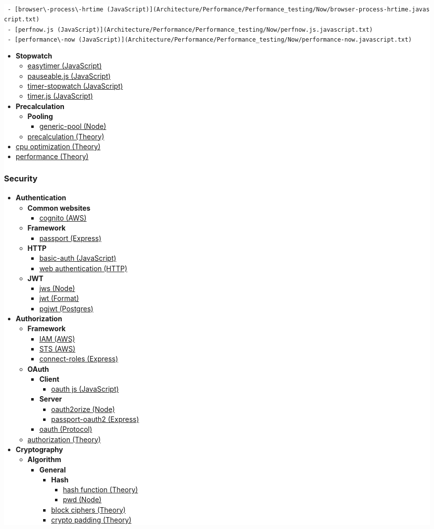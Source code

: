      - [browser\-process\-hrtime (JavaScript)](Architecture/Performance/Performance_testing/Now/browser-process-hrtime.javascript.txt)
     - [perfnow.js (JavaScript)](Architecture/Performance/Performance_testing/Now/perfnow.js.javascript.txt)
     - [performance\-now (JavaScript)](Architecture/Performance/Performance_testing/Now/performance-now.javascript.txt)
   - __Stopwatch__
     - [easytimer (JavaScript)](Architecture/Performance/Performance_testing/Stopwatch/easytimer.javascript.txt)
     - [pauseable.js (JavaScript)](Architecture/Performance/Performance_testing/Stopwatch/pauseable.js.javascript.txt)
     - [timer\-stopwatch (JavaScript)](Architecture/Performance/Performance_testing/Stopwatch/timer-stopwatch.javascript.txt)
     - [timer.js (JavaScript)](Architecture/Performance/Performance_testing/Stopwatch/timer.js.javascript.txt)
 - __Precalculation__
   - __Pooling__
     - [generic\-pool (Node)](Architecture/Performance/Precalculation/Pooling/generic-pool.node.txt)
   - [precalculation (Theory)](Architecture/Performance/Precalculation/precalculation.theory.txt)
 - [cpu optimization (Theory)](Architecture/Performance/cpu_optimization.theory.txt)
 - [performance (Theory)](Architecture/Performance/performance.theory.txt)

### Security

 - __Authentication__
   - __Common websites__
     - [cognito (AWS)](Architecture/Security/Authentication/Common_websites/cognito.aws.txt)
   - __Framework__
     - [passport (Express)](Architecture/Security/Authentication/Framework/passport.express.txt)
   - __HTTP__
     - [basic\-auth (JavaScript)](Architecture/Security/Authentication/HTTP/basic-auth.javascript.txt)
     - [web authentication (HTTP)](Architecture/Security/Authentication/HTTP/web_authentication.http.txt)
   - __JWT__
     - [jws (Node)](Architecture/Security/Authentication/JWT/jws.node.txt)
     - [jwt (Format)](Architecture/Security/Authentication/JWT/jwt.format.txt)
     - [pgjwt (Postgres)](Architecture/Security/Authentication/JWT/pgjwt.postgres.txt)
 - __Authorization__
   - __Framework__
     - [IAM (AWS)](Architecture/Security/Authorization/Framework/IAM.aws.txt)
     - [STS (AWS)](Architecture/Security/Authorization/Framework/STS.aws.txt)
     - [connect\-roles (Express)](Architecture/Security/Authorization/Framework/connect-roles.express.txt)
   - __OAuth__
     - __Client__
       - [oauth js (JavaScript)](Architecture/Security/Authorization/OAuth/Client/oauth_js.javascript.txt)
     - __Server__
       - [oauth2orize (Node)](Architecture/Security/Authorization/OAuth/Server/oauth2orize.node.txt)
       - [passport\-oauth2 (Express)](Architecture/Security/Authorization/OAuth/Server/passport-oauth2.express.txt)
     - [oauth (Protocol)](Architecture/Security/Authorization/OAuth/oauth.protocol.txt)
   - [authorization (Theory)](Architecture/Security/Authorization/authorization.theory.txt)
 - __Cryptography__
   - __Algorithm__
     - __General__
       - __Hash__
         - [hash function (Theory)](Architecture/Security/Cryptography/Algorithm/General/Hash/hash_function.theory.txt)
         - [pwd (Node)](Architecture/Security/Cryptography/Algorithm/General/Hash/pwd.node.txt)
       - [block ciphers (Theory)](Architecture/Security/Cryptography/Algorithm/General/block_ciphers.theory.txt)
       - [crypto padding (Theory)](Architecture/Security/Cryptography/Algorithm/General/crypto_padding.theory.txt)